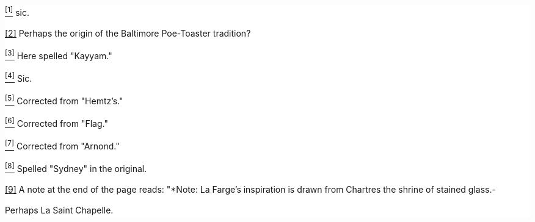 







[<sup>[1]</sup>](#_ftnref1)  sic.









[[2]](#_ftnref2)  Perhaps the origin of the Baltimore Poe-Toaster tradition?









[<sup>[3]</sup>](#_ftnref3)  Here spelled "Kayyam."









[<sup>[4]</sup>](#_ftnref4)  Sic.









[<sup>[5]</sup>](#_ftnref5)  Corrected from "Hemtz’s."









[<sup>[6]</sup>](#_ftnref6)  Corrected from "Flag."









[<sup>[7]</sup>](#_ftnref7)  Corrected from "Arnond."









[<sup>[8]</sup>](#_ftnref8)  Spelled "Sydney" in the original.









[[9]](#_ftnref9)  A note at the end of the page reads: "*Note: La Farge’s inspiration is drawn from Chartres the shrine of stained glass.-

Perhaps La Saint Chapelle.
